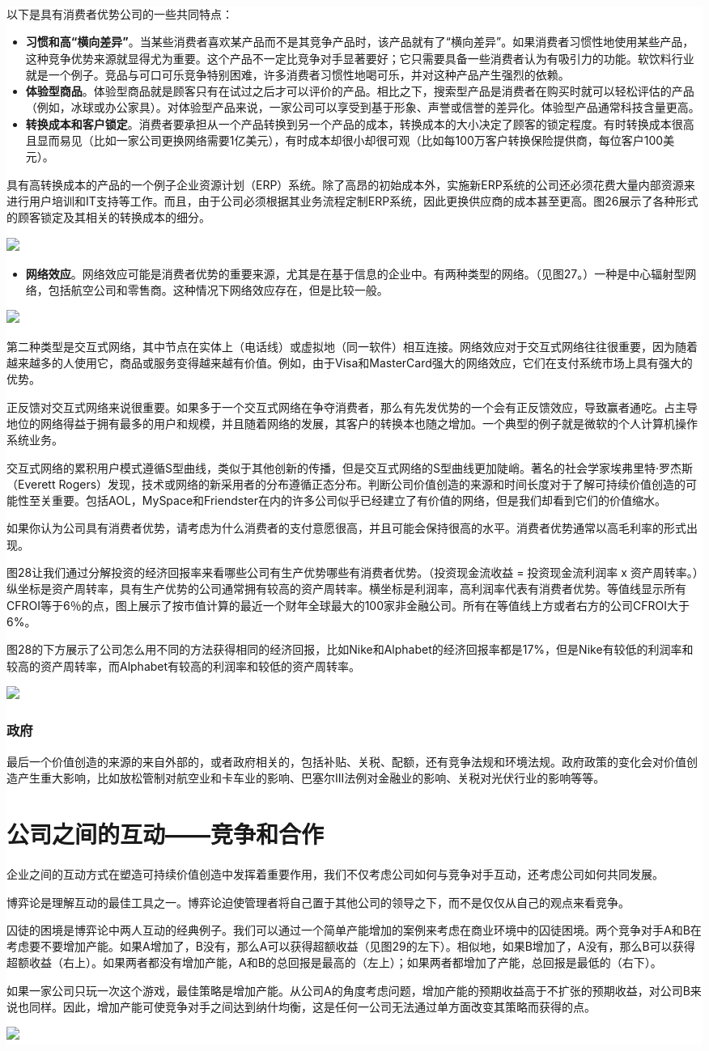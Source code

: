 以下是具有消费者优势公司的一些共同特点：

- **习惯和高“横向差异”**。当某些消费者喜欢某产品而不是其竞争产品时，该产品就有了“横向差异”。如果消费者习惯性地使用某些产品，这种竞争优势来源就显得尤为重要。这个产品不一定比竞争对手显著要好；它只需要具备一些消费者认为有吸引力的功能。软饮料行业就是一个例子。竞品与可口可乐竞争特别困难，许多消费者习惯性地喝可乐，并对这种产品产生强烈的依赖。
- **体验型商品**。体验型商品就是顾客只有在试过之后才可以评价的产品。相比之下，搜索型产品是消费者在购买时就可以轻松评估的产品（例如，冰球或办公家具）。对体验型产品来说，一家公司可以享受到基于形象、声誉或信誉的差异化。体验型产品通常科技含量更高。
- **转换成本和客户锁定**。消费者要承担从一个产品转换到另一个产品的成本，转换成本的大小决定了顾客的锁定程度。有时转换成本很高且显而易见（比如一家公司更换网络需要1亿美元），有时成本却很小却很可观（比如每100万客户转换保险提供商，每位客户100美元）。

具有高转换成本的产品的一个例子企业资源计划（ERP）系统。除了高昂的初始成本外，实施新ERP系统的公司还必须花费大量内部资源来进行用户培训和IT支持等工作。而且，由于公司必须根据其业务流程定制ERP系统，因此更换供应商的成本甚至更高。图26展示了各种形式的顾客锁定及其相关的转换成本的细分。

![](https://github.com/pzponge/Yestoday/blob/main/Photo/202011261314/26.png)

- **网络效应**。网络效应可能是消费者优势的重要来源，尤其是在基于信息的企业中。有两种类型的网络。（见图27。）一种是中心辐射型网络，包括航空公司和零售商。这种情况下网络效应存在，但是比较一般。

![](https://github.com/pzponge/Yestoday/blob/main/Photo/202011261314/27.png)

第二种类型是交互式网络，其中节点在实体上（电话线）或虚拟地（同一软件）相互连接。网络效应对于交互式网络往往很重要，因为随着越来越多的人使用它，商品或服务变得越来越有价值。例如，由于Visa和MasterCard强大的网络效应，它们在支付系统市场上具有强大的优势。

正反馈对交互式网络来说很重要。如果多于一个交互式网络在争夺消费者，那么有先发优势的一个会有正反馈效应，导致赢者通吃。占主导地位的网络得益于拥有最多的用户和规模，并且随着网络的发展，其客户的转换本也随之增加。一个典型的例子就是微软的个人计算机操作系统业务。

交互式网络的累积用户模式遵循S型曲线，类似于其他创新的传播，但是交互式网络的S型曲线更加陡峭。著名的社会学家埃弗里特·罗杰斯（Everett Rogers）发现，技术或网络的新采用者的分布遵循正态分布。判断公司价值创造的来源和时间长度对于了解可持续价值创造的可能性至关重要。包括AOL，MySpace和Friendster在内的许多公司似乎已经建立了有价值的网络，但是我们却看到它们的价值缩水。

如果你认为公司具有消费者优势，请考虑为什么消费者的支付意愿很高，并且可能会保持很高的水平。消费者优势通常以高毛利率的形式出现。

图28让我们通过分解投资的经济回报率来看哪些公司有生产优势哪些有消费者优势。（投资现金流收益 = 投资现金流利润率 x 资产周转率。）纵坐标是资产周转率，具有生产优势的公司通常拥有较高的资产周转率。横坐标是利润率，高利润率代表有消费者优势。等值线显示所有CFROI等于6％的点，图上展示了按市值计算的最近一个财年全球最大的100家非金融公司。所有在等值线上方或者右方的公司CFROI大于6%。

图28的下方展示了公司怎么用不同的方法获得相同的经济回报，比如Nike和Alphabet的经济回报率都是17%，但是Nike有较低的利润率和较高的资产周转率，而Alphabet有较高的利润率和较低的资产周转率。

![](https://github.com/pzponge/Yestoday/blob/main/Photo/202011261314/28.png)

### 政府

最后一个价值创造的来源的来自外部的，或者政府相关的，包括补贴、关税、配额，还有竞争法规和环境法规。政府政策的变化会对价值创造产生重大影响，比如放松管制对航空业和卡车业的影响、巴塞尔III法例对金融业的影响、关税对光伏行业的影响等等。

# 公司之间的互动——竞争和合作

企业之间的互动方式在塑造可持续价值创造中发挥着重要作用，我们不仅考虑公司如何与竞争对手互动，还考虑公司如何共同发展。

博弈论是理解互动的最佳工具之一。博弈论迫使管理者将自己置于其他公司的领导之下，而不是仅仅从自己的观点来看竞争。

囚徒的困境是博弈论中两人互动的经典例子。我们可以通过一个简单产能增加的案例来考虑在商业环境中的囚徒困境。两个竞争对手A和B在考虑要不要增加产能。如果A增加了，B没有，那么A可以获得超额收益（见图29的左下）。相似地，如果B增加了，A没有，那么B可以获得超额收益（右上）。如果两者都没有增加产能，A和B的总回报是最高的（左上）；如果两者都增加了产能，总回报是最低的（右下）。

如果一家公司只玩一次这个游戏，最佳策略是增加产能。从公司A的角度考虑问题，增加产能的预期收益高于不扩张的预期收益，对公司B来说也同样。因此，增加产能可使竞争对手之间达到纳什均衡，这是任何一公司无法通过单方面改变其策略而获得的点。

![](https://github.com/pzponge/Yestoday/blob/main/Photo/202011261314/29.png)
